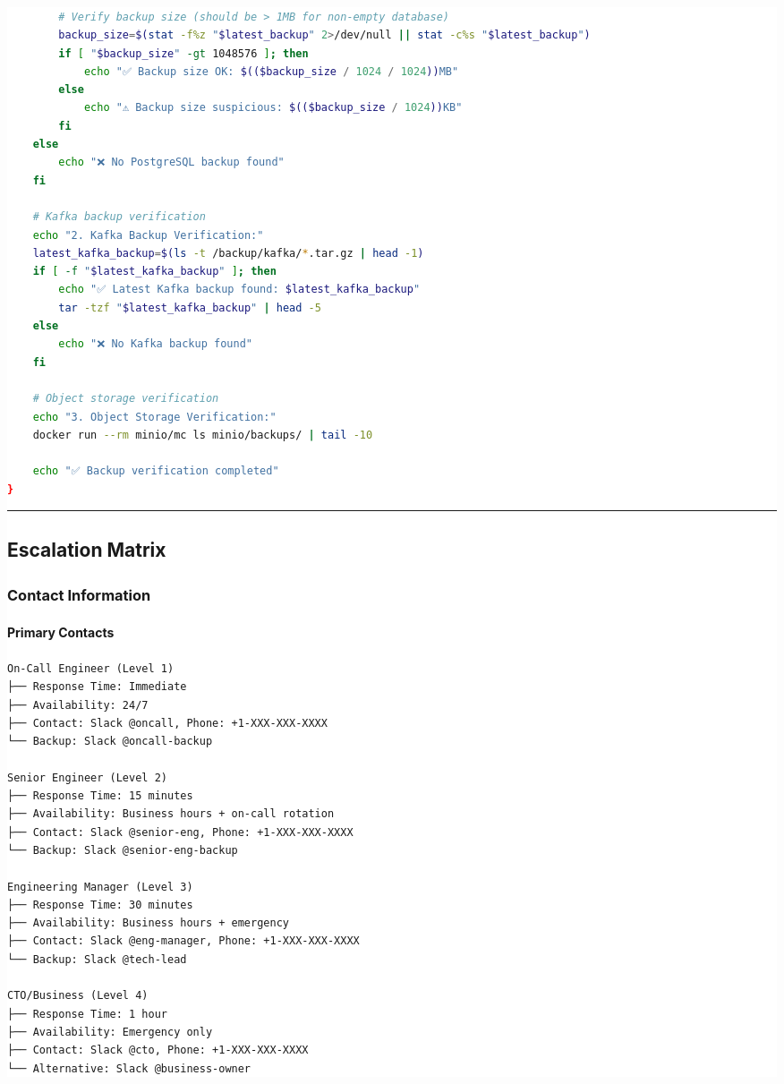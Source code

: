 ```bash
        # Verify backup size (should be > 1MB for non-empty database)
        backup_size=$(stat -f%z "$latest_backup" 2>/dev/null || stat -c%s "$latest_backup")
        if [ "$backup_size" -gt 1048576 ]; then
            echo "✅ Backup size OK: $(($backup_size / 1024 / 1024))MB"
        else
            echo "⚠️ Backup size suspicious: $(($backup_size / 1024))KB"
        fi
    else
        echo "❌ No PostgreSQL backup found"
    fi

    # Kafka backup verification
    echo "2. Kafka Backup Verification:"
    latest_kafka_backup=$(ls -t /backup/kafka/*.tar.gz | head -1)
    if [ -f "$latest_kafka_backup" ]; then
        echo "✅ Latest Kafka backup found: $latest_kafka_backup"
        tar -tzf "$latest_kafka_backup" | head -5
    else
        echo "❌ No Kafka backup found"
    fi

    # Object storage verification
    echo "3. Object Storage Verification:"
    docker run --rm minio/mc ls minio/backups/ | tail -10

    echo "✅ Backup verification completed"
}
```

---

## Escalation Matrix

### Contact Information

#### Primary Contacts
```
On-Call Engineer (Level 1)
├── Response Time: Immediate
├── Availability: 24/7
├── Contact: Slack @oncall, Phone: +1-XXX-XXX-XXXX
└── Backup: Slack @oncall-backup

Senior Engineer (Level 2)
├── Response Time: 15 minutes
├── Availability: Business hours + on-call rotation
├── Contact: Slack @senior-eng, Phone: +1-XXX-XXX-XXXX
└── Backup: Slack @senior-eng-backup

Engineering Manager (Level 3)
├── Response Time: 30 minutes
├── Availability: Business hours + emergency
├── Contact: Slack @eng-manager, Phone: +1-XXX-XXX-XXXX
└── Backup: Slack @tech-lead

CTO/Business (Level 4)
├── Response Time: 1 hour
├── Availability: Emergency only
├── Contact: Slack @cto, Phone: +1-XXX-XXX-XXXX
└── Alternative: Slack @business-owner
```
